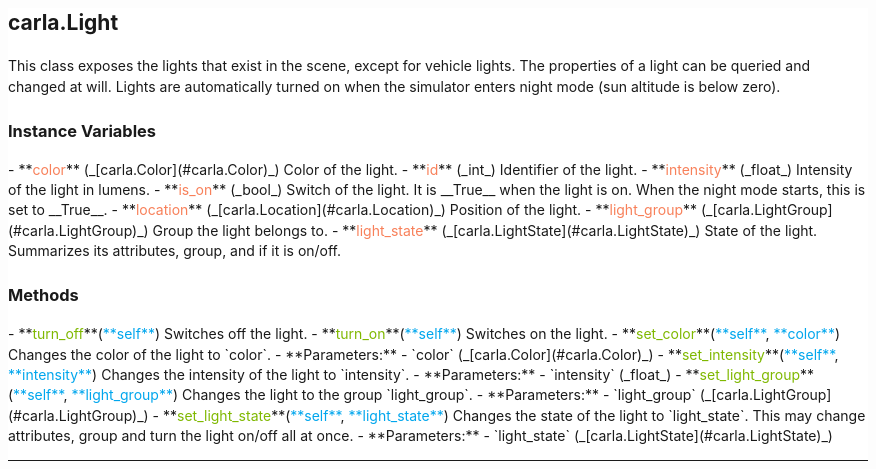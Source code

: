 
## carla.Light<a name="carla.Light"></a>
This class exposes the lights that exist in the scene, except for vehicle lights. The properties of a light can be queried and changed at will.
Lights are automatically turned on when the simulator enters night mode (sun altitude is below zero).  

<h3>Instance Variables</h3>
- <a name="carla.Light.color"></a>**<font color="#f8805a">color</font>** (_[carla.Color](#carla.Color)_)  
Color of the light.  
- <a name="carla.Light.id"></a>**<font color="#f8805a">id</font>** (_int_)  
Identifier of the light.  
- <a name="carla.Light.intensity"></a>**<font color="#f8805a">intensity</font>** (_float_)  
Intensity of the light in lumens.  
- <a name="carla.Light.is_on"></a>**<font color="#f8805a">is_on</font>** (_bool_)  
Switch of the light. It is __True__ when the light is on. When the night mode starts, this is set to __True__.  
- <a name="carla.Light.location"></a>**<font color="#f8805a">location</font>** (_[carla.Location](#carla.Location)_)  
Position of the light.  
- <a name="carla.Light.light_group"></a>**<font color="#f8805a">light_group</font>** (_[carla.LightGroup](#carla.LightGroup)_)  
Group the light belongs to.  
- <a name="carla.Light.light_state"></a>**<font color="#f8805a">light_state</font>** (_[carla.LightState](#carla.LightState)_)  
State of the light. Summarizes its attributes, group, and if it is on/off.  

<h3>Methods</h3>
- <a name="carla.Light.turn_off"></a>**<font color="#7fb800">turn_off</font>**(<font color="#00a6ed">**self**</font>)  
Switches off the light.  
- <a name="carla.Light.turn_on"></a>**<font color="#7fb800">turn_on</font>**(<font color="#00a6ed">**self**</font>)  
Switches on the light.  
- <a name="carla.Light.set_color"></a>**<font color="#7fb800">set_color</font>**(<font color="#00a6ed">**self**</font>, <font color="#00a6ed">**color**</font>)  
Changes the color of the light to `color`.  
    - **Parameters:**
        - `color` (_[carla.Color](#carla.Color)_)  
- <a name="carla.Light.set_intensity"></a>**<font color="#7fb800">set_intensity</font>**(<font color="#00a6ed">**self**</font>, <font color="#00a6ed">**intensity**</font>)  
Changes the intensity of the light to `intensity`.  
    - **Parameters:**
        - `intensity` (_float_)  
- <a name="carla.Light.set_light_group"></a>**<font color="#7fb800">set_light_group</font>**(<font color="#00a6ed">**self**</font>, <font color="#00a6ed">**light_group**</font>)  
Changes the light to the group `light_group`.  
    - **Parameters:**
        - `light_group` (_[carla.LightGroup](#carla.LightGroup)_)  
- <a name="carla.Light.set_light_state"></a>**<font color="#7fb800">set_light_state</font>**(<font color="#00a6ed">**self**</font>, <font color="#00a6ed">**light_state**</font>)  
Changes the state of the light to `light_state`. This may change attributes, group and turn the light on/off all at once.  
    - **Parameters:**
        - `light_state` (_[carla.LightState](#carla.LightState)_)  

---